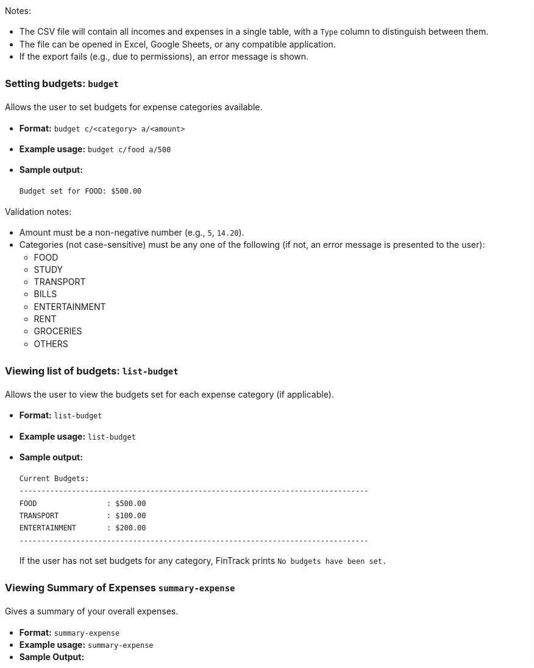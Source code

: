 Notes:

- The CSV file will contain all incomes and expenses in a single table, with a `Type` column to distinguish between them.
- The file can be opened in Excel, Google Sheets, or any compatible application.
- If the export fails (e.g., due to permissions), an error message is shown.

### Setting budgets: `budget`

Allows the user to set budgets for expense categories available.

- **Format:** `budget c/<category> a/<amount>`
- **Example usage:** `budget c/food a/500`
- **Sample output:**

  ```
  Budget set for FOOD: $500.00
  ```

Validation notes:

- Amount must be a non-negative number (e.g., `5`, `14.20`).
- Categories (not case-sensitive) must be any one of the following (if not, an error message is presented to the user):
  - FOOD
  - STUDY
  - TRANSPORT
  - BILLS
  - ENTERTAINMENT
  - RENT
  - GROCERIES
  - OTHERS

### Viewing list of budgets: `list-budget`

Allows the user to view the budgets set for each expense category (if applicable).

- **Format:** `list-budget`
- **Example usage:** `list-budget`
- **Sample output:**

  ```
  Current Budgets:
  --------------------------------------------------------------------------------
  FOOD                : $500.00
  TRANSPORT           : $100.00
  ENTERTAINMENT       : $200.00
  --------------------------------------------------------------------------------
  ```

  If the user has not set budgets for any category, FinTrack prints `No budgets have been set.`

### Viewing Summary of Expenses `summary-expense`

Gives a summary of your overall expenses.

- **Format:** `summary-expense`
- **Example usage:** `summary-expense`
- **Sample Output:**
